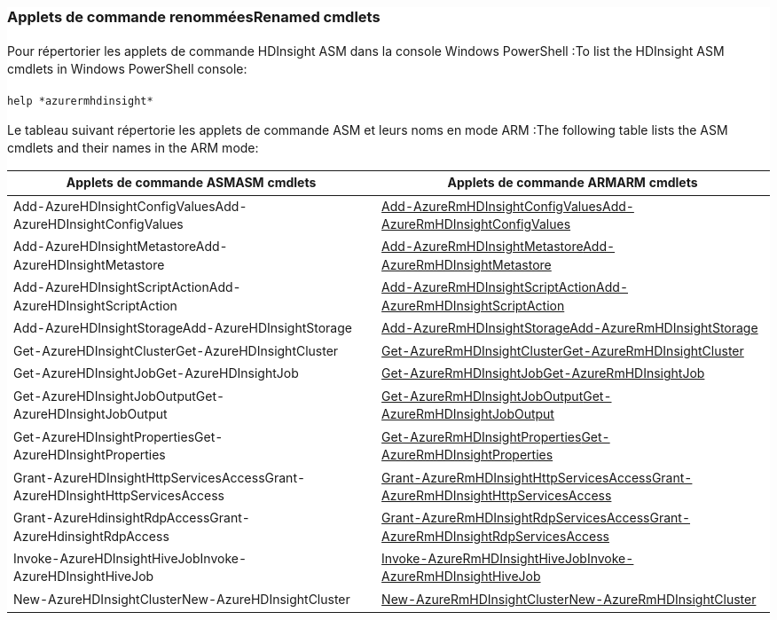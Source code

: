 ### <a name="renamed-cmdlets"></a><span data-ttu-id="e2148-160">Applets de commande renommées</span><span class="sxs-lookup"><span data-stu-id="e2148-160">Renamed cmdlets</span></span>
<span data-ttu-id="e2148-161">Pour répertorier les applets de commande HDInsight ASM dans la console Windows PowerShell :</span><span class="sxs-lookup"><span data-stu-id="e2148-161">To list the HDInsight ASM cmdlets in Windows PowerShell console:</span></span>

    help *azurermhdinsight*

<span data-ttu-id="e2148-162">Le tableau suivant répertorie les applets de commande ASM et leurs noms en mode ARM :</span><span class="sxs-lookup"><span data-stu-id="e2148-162">The following table lists the ASM cmdlets and their names in the ARM mode:</span></span>

| <span data-ttu-id="e2148-163">Applets de commande ASM</span><span class="sxs-lookup"><span data-stu-id="e2148-163">ASM cmdlets</span></span> | <span data-ttu-id="e2148-164">Applets de commande ARM</span><span class="sxs-lookup"><span data-stu-id="e2148-164">ARM cmdlets</span></span> |
| --- | --- |
| <span data-ttu-id="e2148-165">Add-AzureHDInsightConfigValues</span><span class="sxs-lookup"><span data-stu-id="e2148-165">Add-AzureHDInsightConfigValues</span></span> |[<span data-ttu-id="e2148-166">Add-AzureRmHDInsightConfigValues</span><span class="sxs-lookup"><span data-stu-id="e2148-166">Add-AzureRmHDInsightConfigValues</span></span>](https://msdn.microsoft.com/library/mt603530.aspx) |
| <span data-ttu-id="e2148-167">Add-AzureHDInsightMetastore</span><span class="sxs-lookup"><span data-stu-id="e2148-167">Add-AzureHDInsightMetastore</span></span> |[<span data-ttu-id="e2148-168">Add-AzureRmHDInsightMetastore</span><span class="sxs-lookup"><span data-stu-id="e2148-168">Add-AzureRmHDInsightMetastore</span></span>](https://msdn.microsoft.com/library/mt603670.aspx) |
| <span data-ttu-id="e2148-169">Add-AzureHDInsightScriptAction</span><span class="sxs-lookup"><span data-stu-id="e2148-169">Add-AzureHDInsightScriptAction</span></span> |[<span data-ttu-id="e2148-170">Add-AzureRmHDInsightScriptAction</span><span class="sxs-lookup"><span data-stu-id="e2148-170">Add-AzureRmHDInsightScriptAction</span></span>](https://msdn.microsoft.com/library/mt603527.aspx) |
| <span data-ttu-id="e2148-171">Add-AzureHDInsightStorage</span><span class="sxs-lookup"><span data-stu-id="e2148-171">Add-AzureHDInsightStorage</span></span> |[<span data-ttu-id="e2148-172">Add-AzureRmHDInsightStorage</span><span class="sxs-lookup"><span data-stu-id="e2148-172">Add-AzureRmHDInsightStorage</span></span>](https://msdn.microsoft.com/library/mt619445.aspx) |
| <span data-ttu-id="e2148-173">Get-AzureHDInsightCluster</span><span class="sxs-lookup"><span data-stu-id="e2148-173">Get-AzureHDInsightCluster</span></span> |[<span data-ttu-id="e2148-174">Get-AzureRmHDInsightCluster</span><span class="sxs-lookup"><span data-stu-id="e2148-174">Get-AzureRmHDInsightCluster</span></span>](https://msdn.microsoft.com/library/mt619371.aspx) |
| <span data-ttu-id="e2148-175">Get-AzureHDInsightJob</span><span class="sxs-lookup"><span data-stu-id="e2148-175">Get-AzureHDInsightJob</span></span> |[<span data-ttu-id="e2148-176">Get-AzureRmHDInsightJob</span><span class="sxs-lookup"><span data-stu-id="e2148-176">Get-AzureRmHDInsightJob</span></span>](https://msdn.microsoft.com/library/mt603590.aspx) |
| <span data-ttu-id="e2148-177">Get-AzureHDInsightJobOutput</span><span class="sxs-lookup"><span data-stu-id="e2148-177">Get-AzureHDInsightJobOutput</span></span> |[<span data-ttu-id="e2148-178">Get-AzureRmHDInsightJobOutput</span><span class="sxs-lookup"><span data-stu-id="e2148-178">Get-AzureRmHDInsightJobOutput</span></span>](https://msdn.microsoft.com/library/mt603793.aspx) |
| <span data-ttu-id="e2148-179">Get-AzureHDInsightProperties</span><span class="sxs-lookup"><span data-stu-id="e2148-179">Get-AzureHDInsightProperties</span></span> |[<span data-ttu-id="e2148-180">Get-AzureRmHDInsightProperties</span><span class="sxs-lookup"><span data-stu-id="e2148-180">Get-AzureRmHDInsightProperties</span></span>](https://msdn.microsoft.com/library/mt603546.aspx) |
| <span data-ttu-id="e2148-181">Grant-AzureHDInsightHttpServicesAccess</span><span class="sxs-lookup"><span data-stu-id="e2148-181">Grant-AzureHDInsightHttpServicesAccess</span></span> |[<span data-ttu-id="e2148-182">Grant-AzureRmHDInsightHttpServicesAccess</span><span class="sxs-lookup"><span data-stu-id="e2148-182">Grant-AzureRmHDInsightHttpServicesAccess</span></span>](https://msdn.microsoft.com/library/mt619407.aspx) |
| <span data-ttu-id="e2148-183">Grant-AzureHdinsightRdpAccess</span><span class="sxs-lookup"><span data-stu-id="e2148-183">Grant-AzureHdinsightRdpAccess</span></span> |[<span data-ttu-id="e2148-184">Grant-AzureRmHDInsightRdpServicesAccess</span><span class="sxs-lookup"><span data-stu-id="e2148-184">Grant-AzureRmHDInsightRdpServicesAccess</span></span>](https://msdn.microsoft.com/library/mt603717.aspx) |
| <span data-ttu-id="e2148-185">Invoke-AzureHDInsightHiveJob</span><span class="sxs-lookup"><span data-stu-id="e2148-185">Invoke-AzureHDInsightHiveJob</span></span> |[<span data-ttu-id="e2148-186">Invoke-AzureRmHDInsightHiveJob</span><span class="sxs-lookup"><span data-stu-id="e2148-186">Invoke-AzureRmHDInsightHiveJob</span></span>](https://msdn.microsoft.com/library/mt603593.aspx) |
| <span data-ttu-id="e2148-187">New-AzureHDInsightCluster</span><span class="sxs-lookup"><span data-stu-id="e2148-187">New-AzureHDInsightCluster</span></span> |[<span data-ttu-id="e2148-188">New-AzureRmHDInsightCluster</span><span class="sxs-lookup"><span data-stu-id="e2148-188">New-AzureRmHDInsightCluster</span></span>](https://msdn.microsoft.com/library/mt619331.aspx) |